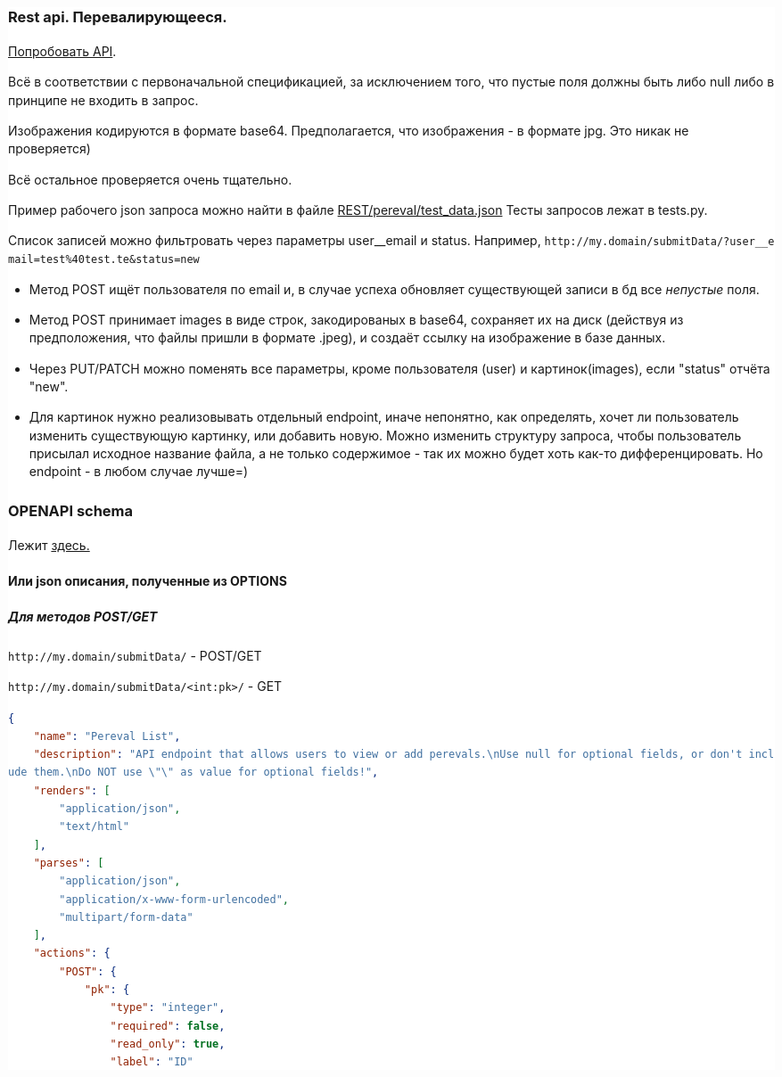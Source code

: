 ### Rest api. Перевалирующееся.

[Попробовать API](http://51.250.89.197).

Всё в соответствии с первоначальной спецификацией, за исключением того,
что пустые поля должны быть либо null либо в принципе не входить в запрос.

Изображения кодируются в формате base64. Предполагается, что изображения - в формате jpg.
Это никак не проверяется)

Всё остальное проверяется очень тщательно.

Пример рабочего json запроса можно найти в файле [REST/pereval/test_data.json](REST/pereval/test_data.json)
Тесты запросов лежат в tests.py.

Список записей можно фильтровать через параметры user__email и status.
Например, 
```http://my.domain/submitData/?user__email=test%40test.te&status=new```

* Метод POST ищёт пользователя по email и, в случае успеха обновляет существующей записи в бд все _непустые_ поля.

* Метод POST принимает images в виде строк, закодированых в base64, 
сохраняет их на диск (действуя из предположения, что файлы пришли в формате .jpeg), 
и создаёт ссылку на изображение в базе данных.

* Через PUT/PATCH можно поменять все параметры, кроме пользователя (user) и картинок(images), если "status" отчёта "new".

* Для картинок нужно реализовывать отдельный endpoint, иначе непонятно, как определять, 
хочет ли пользователь изменить существующую картинку, или добавить новую. Можно изменить структуру запроса, 
чтобы пользователь присылал исходное название файла, а не только содержимое - 
так их можно будет хоть как-то дифференцировать. Но endpoint - в любом случае лучше=)

### OPENAPI schema
Лежит [здесь.](openapi-schema.yml)

#### Или json описания, полученные из OPTIONS

##### Для методов POST/GET
```http://my.domain/submitData/``` - POST/GET

```http://my.domain/submitData/<int:pk>/``` - GET
```json
{
    "name": "Pereval List",
    "description": "API endpoint that allows users to view or add perevals.\nUse null for optional fields, or don't include them.\nDo NOT use \"\" as value for optional fields!",
    "renders": [
        "application/json",
        "text/html"
    ],
    "parses": [
        "application/json",
        "application/x-www-form-urlencoded",
        "multipart/form-data"
    ],
    "actions": {
        "POST": {
            "pk": {
                "type": "integer",
                "required": false,
                "read_only": true,
                "label": "ID"
```